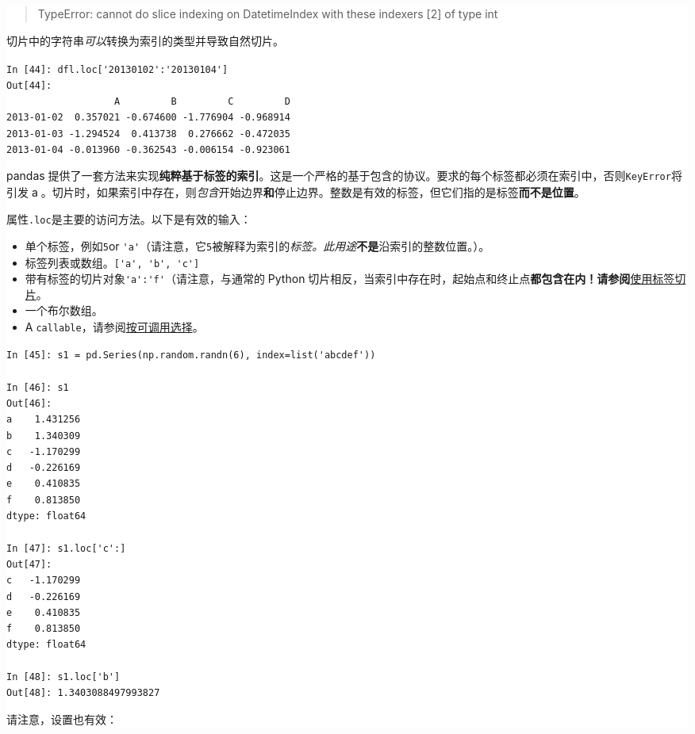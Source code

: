 > TypeError: cannot do slice indexing on DatetimeIndex with these indexers [2] of type int
> ```

切片中的字符串*可以*转换为索引的类型并导致自然切片。

```
In [44]: dfl.loc['20130102':'20130104']
Out[44]: 
                   A         B         C         D
2013-01-02  0.357021 -0.674600 -1.776904 -0.968914
2013-01-03 -1.294524  0.413738  0.276662 -0.472035
2013-01-04 -0.013960 -0.362543 -0.006154 -0.923061
```



pandas 提供了一套方法来实现**纯粹基于标签的索引**。这是一个严格的基于包含的协议。要求的每个标签都必须在索引中，否则`KeyError`将引发 a 。切片时，如果索引中存在，则*包含*开始边界**和**停止边界。整数是有效的标签，但它们指的是标签**而不是位置**。

属性`.loc`是主要的访问方法。以下是有效的输入：

- 单个标签，例如`5`or `'a'`（请注意，它`5`被解释为索引的*标签。此用途***不是**沿索引的整数位置。）。
- 标签列表或数组。`['a', 'b', 'c']`
- 带有标签的切片对象`'a':'f'`（请注意，与通常的 Python 切片相反，当索引中存在时，起始点和终止点**都包含在内！请参阅**[使用标签切片](https://pandas.pydata.org/docs/user_guide/indexing.html#indexing-slicing-with-labels)。
- 一个布尔数组。
- A `callable`，请参阅[按可调用选择](https://pandas.pydata.org/docs/user_guide/indexing.html#indexing-callable)。

```
In [45]: s1 = pd.Series(np.random.randn(6), index=list('abcdef'))

In [46]: s1
Out[46]: 
a    1.431256
b    1.340309
c   -1.170299
d   -0.226169
e    0.410835
f    0.813850
dtype: float64

In [47]: s1.loc['c':]
Out[47]: 
c   -1.170299
d   -0.226169
e    0.410835
f    0.813850
dtype: float64

In [48]: s1.loc['b']
Out[48]: 1.3403088497993827
```



请注意，设置也有效：
